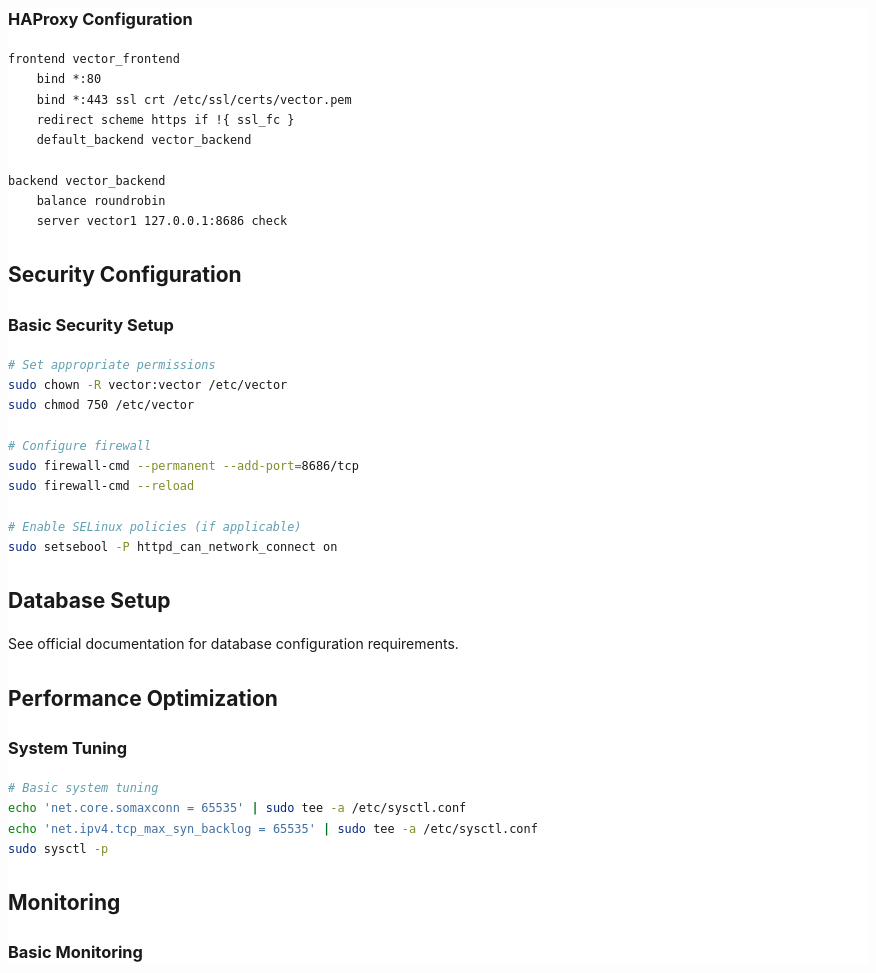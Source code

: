 ### HAProxy Configuration

```haproxy
frontend vector_frontend
    bind *:80
    bind *:443 ssl crt /etc/ssl/certs/vector.pem
    redirect scheme https if !{ ssl_fc }
    default_backend vector_backend

backend vector_backend
    balance roundrobin
    server vector1 127.0.0.1:8686 check
```

## Security Configuration

### Basic Security Setup

```bash
# Set appropriate permissions
sudo chown -R vector:vector /etc/vector
sudo chmod 750 /etc/vector

# Configure firewall
sudo firewall-cmd --permanent --add-port=8686/tcp
sudo firewall-cmd --reload

# Enable SELinux policies (if applicable)
sudo setsebool -P httpd_can_network_connect on
```

## Database Setup

See official documentation for database configuration requirements.

## Performance Optimization

### System Tuning

```bash
# Basic system tuning
echo 'net.core.somaxconn = 65535' | sudo tee -a /etc/sysctl.conf
echo 'net.ipv4.tcp_max_syn_backlog = 65535' | sudo tee -a /etc/sysctl.conf
sudo sysctl -p
```

## Monitoring

### Basic Monitoring

